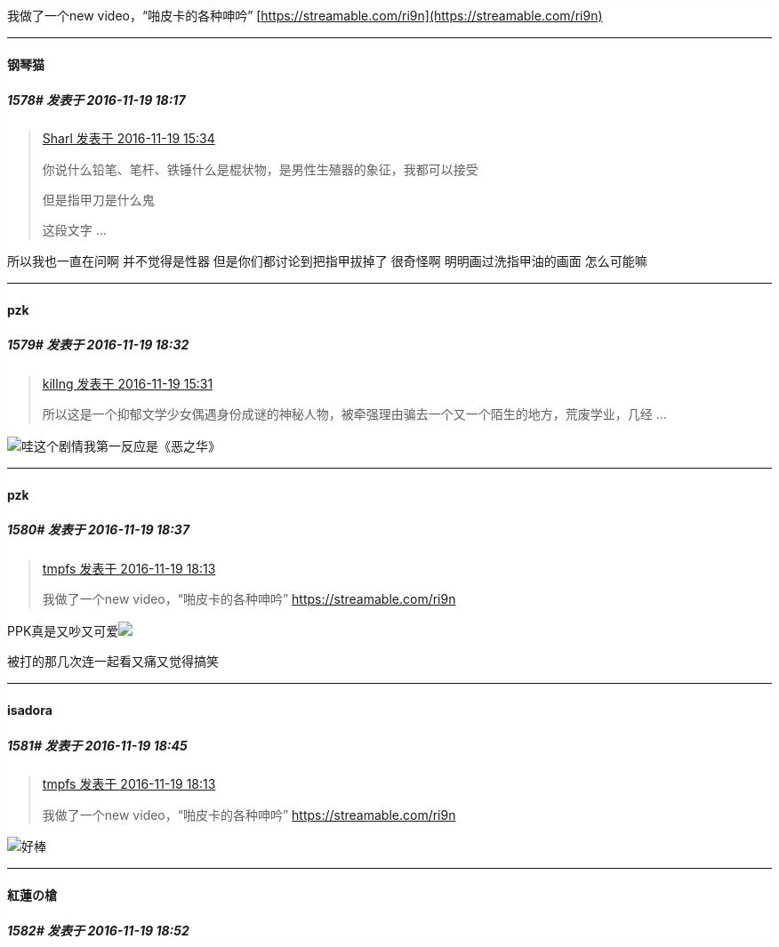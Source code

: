 我做了一个new video，“啪皮卡的各种呻吟” [https://streamable.com/ri9n](https://streamable.com/ri9n)

*****

####  钢琴猫  
##### 1578#       发表于 2016-11-19 18:17

<blockquote><a href="httphttps://bbs.saraba1st.com/2b/forum.php?mod=redirect&amp;goto=findpost&amp;pid=34228405&amp;ptid=1221128" target="_blank">Sharl 发表于 2016-11-19 15:34</a>

你说什么铅笔、笔杆、铁锤什么是棍状物，是男性生殖器的象征，我都可以接受

但是指甲刀是什么鬼

这段文字 ...</blockquote>
所以我也一直在问啊 并不觉得是性器 但是你们都讨论到把指甲拔掉了 很奇怪啊 明明画过洗指甲油的画面 怎么可能嘛

*****

####  pzk  
##### 1579#       发表于 2016-11-19 18:32

<blockquote><a href="httphttps://bbs.saraba1st.com/2b/forum.php?mod=redirect&amp;goto=findpost&amp;pid=34228376&amp;ptid=1221128" target="_blank">killng 发表于 2016-11-19 15:31</a>

所以这是一个抑郁文学少女偶遇身份成谜的神秘人物，被牵强理由骗去一个又一个陌生的地方，荒废学业，几经 ...</blockquote>
<img src="https://static.saraba1st.com/image/smiley/nq/001.gif" referrerpolicy="no-referrer">哇这个剧情我第一反应是《恶之华》

*****

####  pzk  
##### 1580#       发表于 2016-11-19 18:37

<blockquote><a href="httphttps://bbs.saraba1st.com/2b/forum.php?mod=redirect&amp;goto=findpost&amp;pid=34229630&amp;ptid=1221128" target="_blank">tmpfs 发表于 2016-11-19 18:13</a>

我做了一个new video，“啪皮卡的各种呻吟” https://streamable.com/ri9n</blockquote>
PPK真是又吵又可爱<img src="https://static.saraba1st.com/image/smiley/dym/148.gif" referrerpolicy="no-referrer">

被打的那几次连一起看又痛又觉得搞笑

*****

####  isadora  
##### 1581#       发表于 2016-11-19 18:45

<blockquote><a href="httphttps://bbs.saraba1st.com/2b/forum.php?mod=redirect&amp;goto=findpost&amp;pid=34229630&amp;ptid=1221128" target="_blank">tmpfs 发表于 2016-11-19 18:13</a>

我做了一个new video，“啪皮卡的各种呻吟” https://streamable.com/ri9n</blockquote>
<img src="https://static.saraba1st.com/image/smiley/dym/148.gif" referrerpolicy="no-referrer">好棒

*****

####  紅蓮の槍  
##### 1582#       发表于 2016-11-19 18:52
